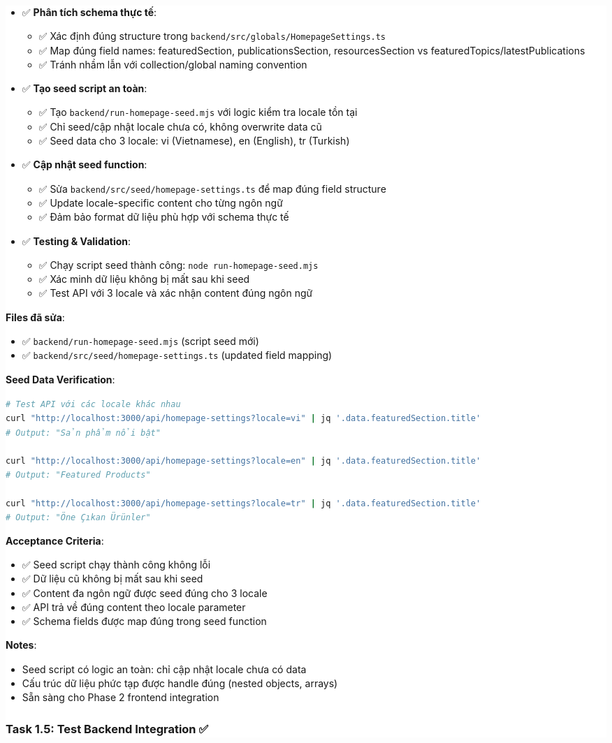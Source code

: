 - ✅ **Phân tích schema thực tế**:
  - ✅ Xác định đúng structure trong `backend/src/globals/HomepageSettings.ts`
  - ✅ Map đúng field names: featuredSection, publicationsSection, resourcesSection vs featuredTopics/latestPublications
  - ✅ Tránh nhầm lẫn với collection/global naming convention

- ✅ **Tạo seed script an toàn**:
  - ✅ Tạo `backend/run-homepage-seed.mjs` với logic kiểm tra locale tồn tại
  - ✅ Chỉ seed/cập nhật locale chưa có, không overwrite data cũ
  - ✅ Seed data cho 3 locale: vi (Vietnamese), en (English), tr (Turkish)

- ✅ **Cập nhật seed function**:
  - ✅ Sửa `backend/src/seed/homepage-settings.ts` để map đúng field structure
  - ✅ Update locale-specific content cho từng ngôn ngữ
  - ✅ Đảm bảo format dữ liệu phù hợp với schema thực tế

- ✅ **Testing & Validation**:
  - ✅ Chạy script seed thành công: `node run-homepage-seed.mjs`
  - ✅ Xác minh dữ liệu không bị mất sau khi seed
  - ✅ Test API với 3 locale và xác nhận content đúng ngôn ngữ

**Files đã sửa**:

- ✅ `backend/run-homepage-seed.mjs` (script seed mới)
- ✅ `backend/src/seed/homepage-settings.ts` (updated field mapping)

**Seed Data Verification**:

```bash
# Test API với các locale khác nhau
curl "http://localhost:3000/api/homepage-settings?locale=vi" | jq '.data.featuredSection.title'
# Output: "Sản phẩm nổi bật"

curl "http://localhost:3000/api/homepage-settings?locale=en" | jq '.data.featuredSection.title'  
# Output: "Featured Products"

curl "http://localhost:3000/api/homepage-settings?locale=tr" | jq '.data.featuredSection.title'
# Output: "Öne Çıkan Ürünler"
```

**Acceptance Criteria**:

- ✅ Seed script chạy thành công không lỗi
- ✅ Dữ liệu cũ không bị mất sau khi seed
- ✅ Content đa ngôn ngữ được seed đúng cho 3 locale
- ✅ API trả về đúng content theo locale parameter
- ✅ Schema fields được map đúng trong seed function

**Notes**:

- Seed script có logic an toàn: chỉ cập nhật locale chưa có data
- Cấu trúc dữ liệu phức tạp được handle đúng (nested objects, arrays)
- Sẵn sàng cho Phase 2 frontend integration


### Task 1.5: Test Backend Integration ✅
